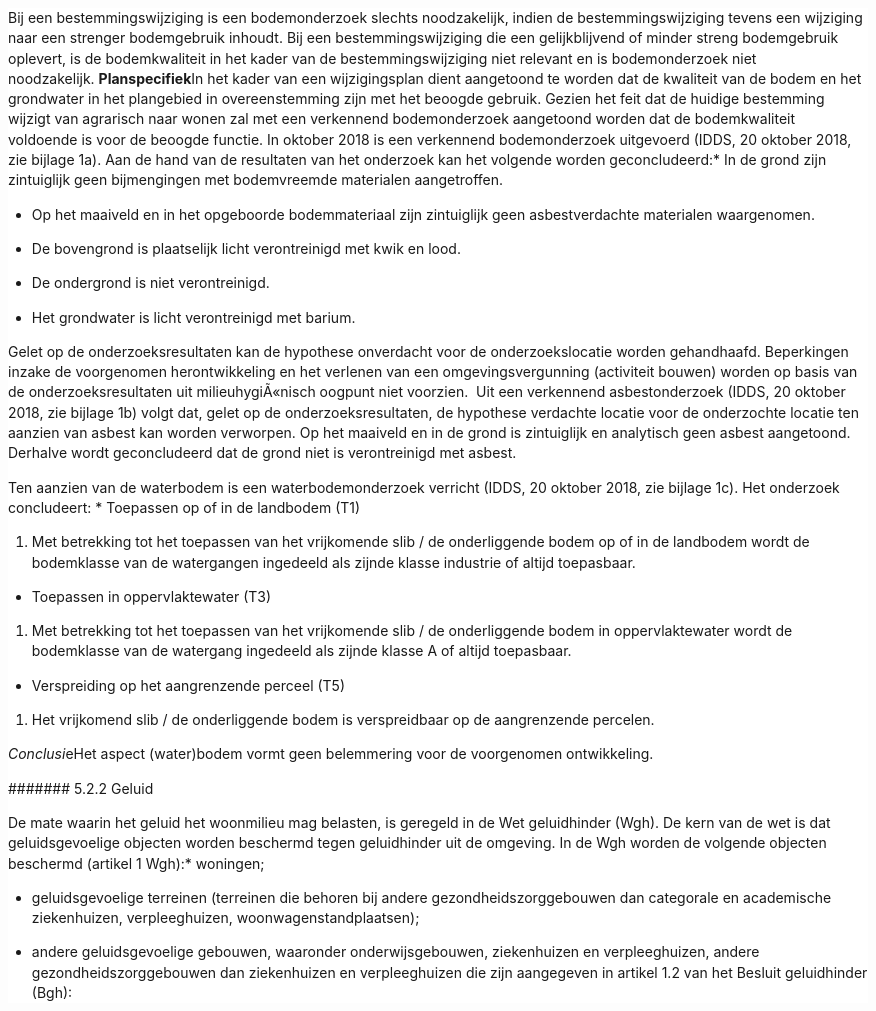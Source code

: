 Bij een bestemmingswijziging is een bodemonderzoek slechts noodzakelijk, indien de bestemmingswijziging tevens een wijziging naar een strenger bodemgebruik inhoudt. Bij een bestemmingswijziging die een gelijkblijvend of minder streng bodemgebruik oplevert, is de bodemkwaliteit in het kader van de bestemmingswijziging niet relevant en is bodemonderzoek niet noodzakelijk. **Planspecifiek**In het kader van een wijzigingsplan dient aangetoond te worden dat de kwaliteit van de bodem en het grondwater in het plangebied in overeenstemming zijn met het beoogde gebruik. Gezien het feit dat de huidige bestemming wijzigt van agrarisch naar wonen zal met een verkennend bodemonderzoek aangetoond worden dat de bodemkwaliteit voldoende is voor de beoogde functie. In oktober 2018 is een verkennend bodemonderzoek uitgevoerd (IDDS, 20 oktober 2018, zie bijlage 1a). Aan de hand van de resultaten van het onderzoek kan het volgende worden geconcludeerd:* In de grond zijn zintuiglijk geen bijmengingen met bodemvreemde materialen aangetroffen.

* Op het maaiveld en in het opgeboorde bodemmateriaal zijn zintuiglijk geen asbestverdachte materialen waargenomen.

* De bovengrond is plaatselijk licht verontreinigd met kwik en lood.

* De ondergrond is niet verontreinigd.

* Het grondwater is licht verontreinigd met barium.

Gelet op de onderzoeksresultaten kan de hypothese onverdacht voor de onderzoekslocatie worden gehandhaafd. Beperkingen inzake de voorgenomen herontwikkeling en het verlenen van een omgevingsvergunning (activiteit bouwen) worden op basis van de onderzoeksresultaten uit milieuhygiÃ«nisch oogpunt niet voorzien.  Uit een verkennend asbestonderzoek (IDDS, 20 oktober 2018, zie bijlage 1b) volgt dat, gelet op de onderzoeksresultaten, de hypothese verdachte locatie voor de onderzochte locatie ten aanzien van asbest kan worden verworpen. Op het maaiveld en in de grond is zintuiglijk en analytisch geen asbest aangetoond. Derhalve wordt geconcludeerd dat de grond niet is verontreinigd met asbest.

Ten aanzien van de waterbodem is een waterbodemonderzoek verricht (IDDS, 20 oktober 2018, zie bijlage 1c). Het onderzoek concludeert: * Toepassen op of in de landbodem (T1\)

1. Met betrekking tot het toepassen van het vrijkomende slib / de onderliggende bodem op of in de landbodem wordt de bodemklasse van de watergangen ingedeeld als zijnde klasse industrie of altijd toepasbaar.

* Toepassen in oppervlaktewater (T3\)

1. Met betrekking tot het toepassen van het vrijkomende slib / de onderliggende bodem in oppervlaktewater wordt de bodemklasse van de watergang ingedeeld als zijnde klasse A of altijd toepasbaar.

* Verspreiding op het aangrenzende perceel (T5\)

1. Het vrijkomend slib / de onderliggende bodem is verspreidbaar op de aangrenzende percelen.

*Conclusi*eHet aspect (water)bodem vormt geen belemmering voor de voorgenomen ontwikkeling.

####### 5\.2\.2 Geluid

De mate waarin het geluid het woonmilieu mag belasten, is geregeld in de Wet geluidhinder (Wgh). De kern van de wet is dat geluidsgevoelige objecten worden beschermd tegen geluidhinder uit de omgeving. In de Wgh worden de volgende objecten beschermd (artikel 1 Wgh):* woningen;

* geluidsgevoelige terreinen (terreinen die behoren bij andere gezondheidszorggebouwen dan categorale en academische ziekenhuizen, verpleeghuizen, woonwagenstandplaatsen);

* andere geluidsgevoelige gebouwen, waaronder onderwijsgebouwen, ziekenhuizen en verpleeghuizen, andere gezondheidszorggebouwen dan ziekenhuizen en verpleeghuizen die zijn aangegeven in artikel 1\.2 van het Besluit geluidhinder (Bgh):
